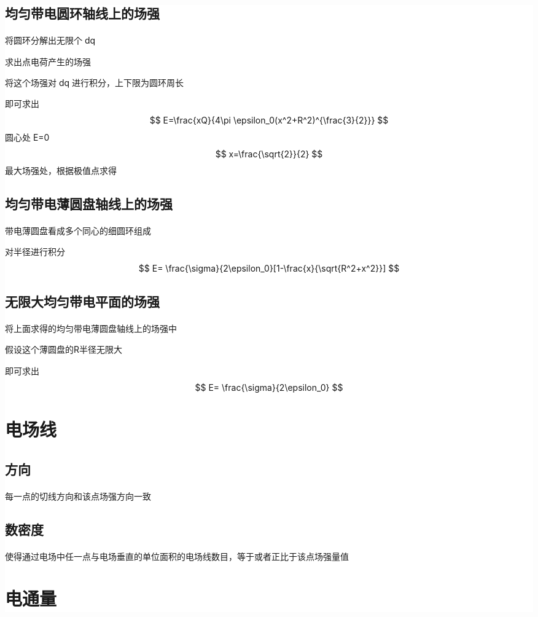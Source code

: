 ## 均匀带电圆环轴线上的场强

将圆环分解出无限个 dq

求出点电荷产生的场强

将这个场强对 dq 进行积分，上下限为圆环周长

即可求出
$$
E=\frac{xQ}{4\pi \epsilon_0(x^2+R^2)^{\frac{3}{2}}}
$$
圆心处 E=0  
$$
x=\frac{\sqrt{2}}{2}
$$
最大场强处，根据极值点求得

## 均匀带电薄圆盘轴线上的场强

带电薄圆盘看成多个同心的细圆环组成

对半径进行积分
$$
E= \frac{\sigma}{2\epsilon_0}[1-\frac{x}{\sqrt{R^2+x^2}}]
$$

## 无限大均匀带电平面的场强

将上面求得的均匀带电薄圆盘轴线上的场强中

假设这个薄圆盘的R半径无限大

即可求出
$$
E= \frac{\sigma}{2\epsilon_0}
$$

# 电场线

## 方向

每一点的切线方向和该点场强方向一致

## 数密度

使得通过电场中任一点与电场垂直的单位面积的电场线数目，等于或者正比于该点场强量值

# 电通量

